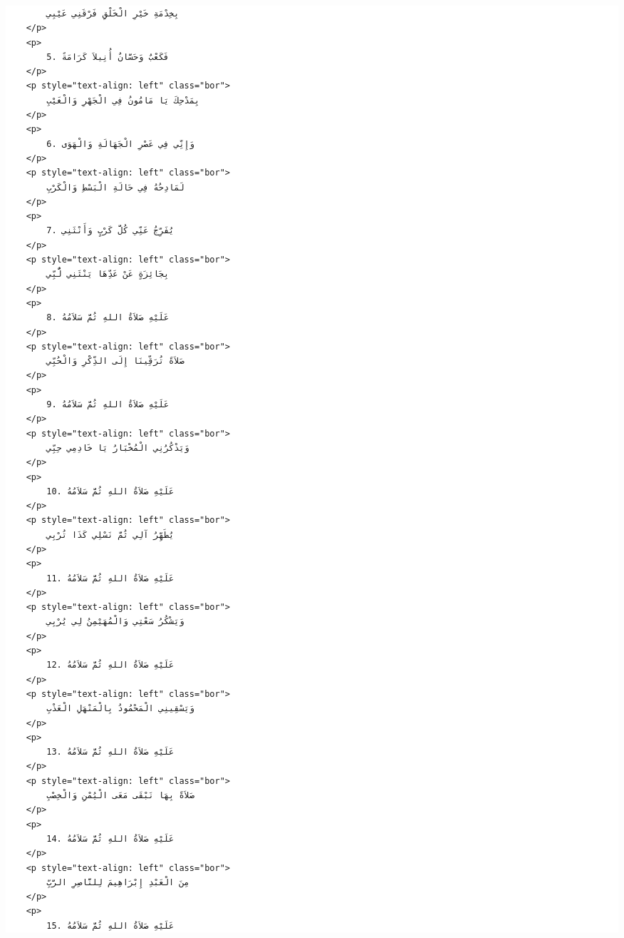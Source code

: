             بِخِدْمَةِ خَيْرِ الْخَلْقِ فَرْقَنِي عَيْبِي
        </p>
        <p>
            5. فَكَعْبٌ وَحَسَّانٌ أُنِيلاَ كَرَامَةً 
        </p>
        <p style="text-align: left" class="bor">
            بِمَدْحِكَ يَا مَامُونُ فِي الْجَهْرِ وَالْغَيْبِ
        </p>
        <p>
            6. وَإِنِّي فِي عَصْرِ الْجَهَالَةِ وَالْهَوَى 
        </p>
        <p style="text-align: left" class="bor">
            لَمَادِحُهُ فِي حَالَةِ الْبَسْطِ وَالْكَرْبِ
        </p>
        <p>
            7. يُفَرِّجُ عَنِّي كُلَّ كَرْبٍ وَأَنْثَنِي
        </p>
        <p style="text-align: left" class="bor">
            بِجَائِزَةٍ عَنْ عَدِّهَا يَنْثَنِي لُّبِّي
        </p>
        <p>
            8. عَلَيْهِ صَلاَةُ اللهِ ثُمَّ سَلاَمُهُ 
        </p>
        <p style="text-align: left" class="bor">
            صَلاَةً تُرَقِّينَا إِلَى الذِّكْرِ وَالْحُبِّي
        </p>
        <p>
            9. عَلَيْهِ صَلاَةُ اللهِ ثُمَّ سَلاَمُهُ 
        </p>
        <p style="text-align: left" class="bor">
            وَيَذْكُرُنِي الْمُخْبَارُ يَا خَادِمِي حِبِّي
        </p>
        <p>
            10. عَلَيْهِ صَلاَةُ اللهِ ثُمَّ سَلاَمُهُ 
        </p>
        <p style="text-align: left" class="bor">
            يُطَهِّرُ آلِي ثُمَّ نَسْلِي كَذَا تُرْبِي
        </p>
        <p>
            11. عَلَيْهِ صَلاَةُ اللهِ ثُمَّ سَلاَمُهُ
        </p>
        <p style="text-align: left" class="bor">
            وَيَشْكُرُ سَعْتِي وَالْمُهَيْمِنُ لِي يُرْبِي
        </p>
        <p>
            12. عَلَيْهِ صَلاَةُ اللهِ ثُمَّ سَلاَمُهُ 
        </p>
        <p style="text-align: left" class="bor">
            وَيَسْقِينِي الْمَحْمُودُ بِالْمَنْهَلِ الْعَذْبِ
        </p>
        <p>
            13. عَلَيْهِ صَلاَةُ اللهِ ثُمَّ سَلاَمُهُ 
        </p>
        <p style="text-align: left" class="bor">
            صَلاَةً بِهَا نَبْقَى مَعَى الْيُمْنِ وَالْخِصْبِ
        </p>
        <p>
            14. عَلَيْهِ صَلاَةُ اللهِ ثُمَّ سَلاَمُهُ 
        </p>
        <p style="text-align: left" class="bor">
            مِنَ الْعَبْدِ إِبْرَاهِيمَ لِلنَّاصِرِ الرَّبِّ
        </p>
        <p>
            15. عَلَيْهِ صَلاَةُ اللهِ ثُمَّ سَلاَمُهُ 